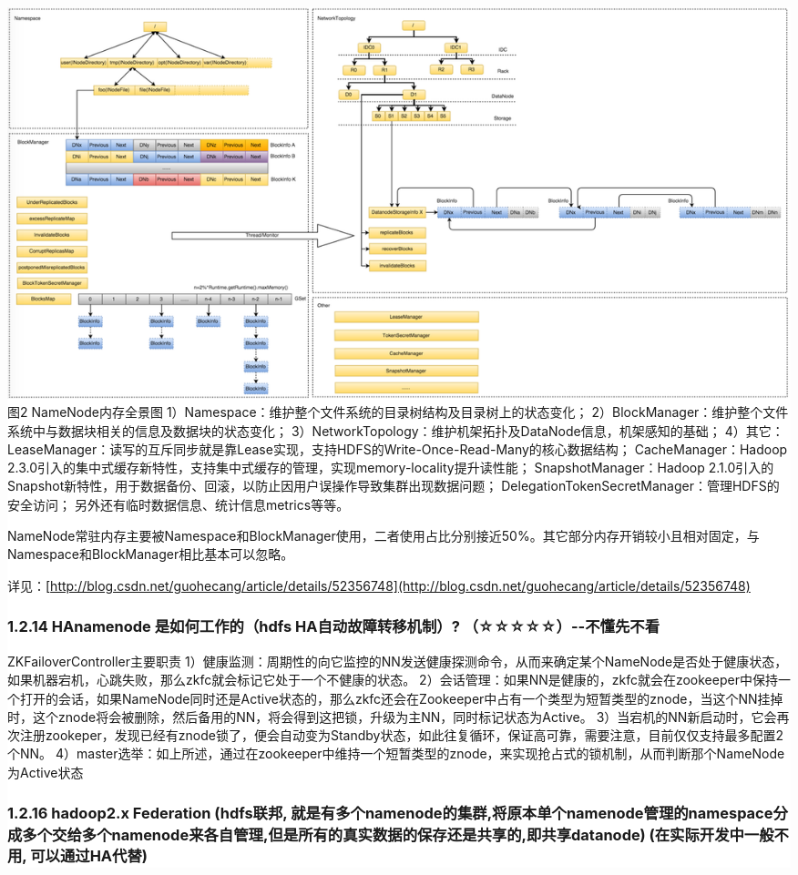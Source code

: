![namenode内存全景图](大数据面试题/image9.png)图2 NameNode内存全景图
1）Namespace：维护整个文件系统的目录树结构及目录树上的状态变化；
2）BlockManager：维护整个文件系统中与数据块相关的信息及数据块的状态变化；
3）NetworkTopology：维护机架拓扑及DataNode信息，机架感知的基础；
4）其它：
LeaseManager：读写的互斥同步就是靠Lease实现，支持HDFS的Write-Once-Read-Many的核心数据结构；
CacheManager：Hadoop 2.3.0引入的集中式缓存新特性，支持集中式缓存的管理，实现memory-locality提升读性能；
SnapshotManager：Hadoop 2.1.0引入的Snapshot新特性，用于数据备份、回滚，以防止因用户误操作导致集群出现数据问题；
DelegationTokenSecretManager：管理HDFS的安全访问；
另外还有临时数据信息、统计信息metrics等等。

NameNode常驻内存主要被Namespace和BlockManager使用，二者使用占比分别接近50%。其它部分内存开销较小且相对固定，与Namespace和BlockManager相比基本可以忽略。

详见：[http://blog.csdn.net/guohecang/article/details/52356748](http://blog.csdn.net/guohecang/article/details/52356748)

### 1.2.14 HAnamenode 是如何工作的（hdfs HA自动故障转移机制）? （☆☆☆☆☆）--不懂先不看

ZKFailoverController主要职责
1）健康监测：周期性的向它监控的NN发送健康探测命令，从而来确定某个NameNode是否处于健康状态，如果机器宕机，心跳失败，那么zkfc就会标记它处于一个不健康的状态。
2）会话管理：如果NN是健康的，zkfc就会在zookeeper中保持一个打开的会话，如果NameNode同时还是Active状态的，那么zkfc还会在Zookeeper中占有一个类型为短暂类型的znode，当这个NN挂掉时，这个znode将会被删除，然后备用的NN，将会得到这把锁，升级为主NN，同时标记状态为Active。
3）当宕机的NN新启动时，它会再次注册zookeper，发现已经有znode锁了，便会自动变为Standby状态，如此往复循环，保证高可靠，需要注意，目前仅仅支持最多配置2个NN。
4）master选举：如上所述，通过在zookeeper中维持一个短暂类型的znode，来实现抢占式的锁机制，从而判断那个NameNode为Active状态

### 1.2.16 hadoop2.x Federation (hdfs联邦, 就是有多个namenode的集群,将原本单个namenode管理的namespace分成多个交给多个namenode来各自管理,但是所有的真实数据的保存还是共享的,即共享datanode) (在实际开发中一般不用, 可以通过HA代替)
